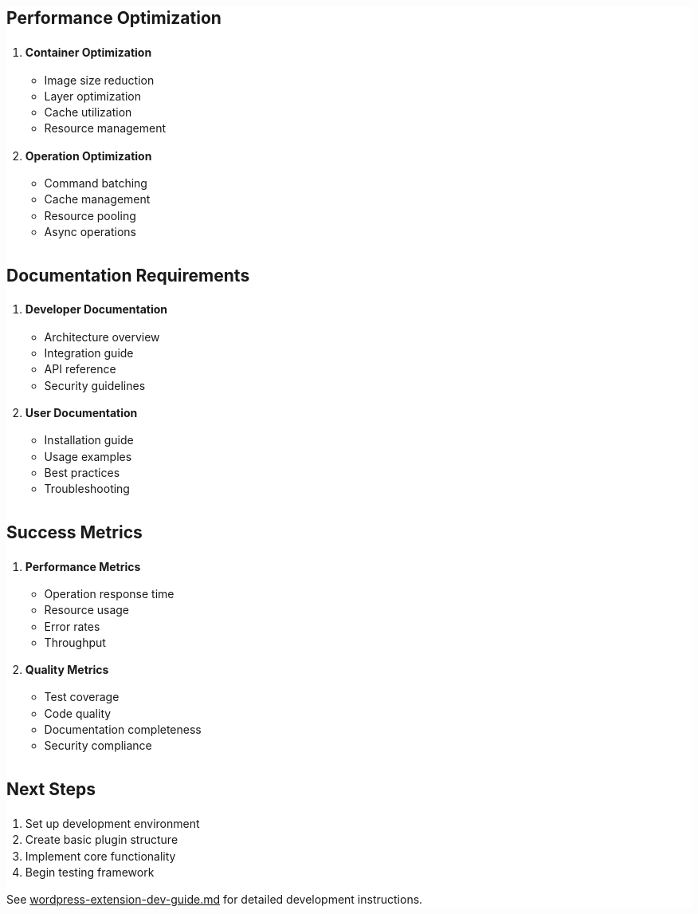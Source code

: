 ## Performance Optimization

1. **Container Optimization**
   - Image size reduction
   - Layer optimization
   - Cache utilization
   - Resource management

2. **Operation Optimization**
   - Command batching
   - Cache management
   - Resource pooling
   - Async operations

## Documentation Requirements

1. **Developer Documentation**
   - Architecture overview
   - Integration guide
   - API reference
   - Security guidelines

2. **User Documentation**
   - Installation guide
   - Usage examples
   - Best practices
   - Troubleshooting

## Success Metrics

1. **Performance Metrics**
   - Operation response time
   - Resource usage
   - Error rates
   - Throughput

2. **Quality Metrics**
   - Test coverage
   - Code quality
   - Documentation completeness
   - Security compliance

## Next Steps

1. Set up development environment
2. Create basic plugin structure
3. Implement core functionality
4. Begin testing framework

See [wordpress-extension-dev-guide.md](wordpress-extension-dev-guide.md) for detailed development instructions.
